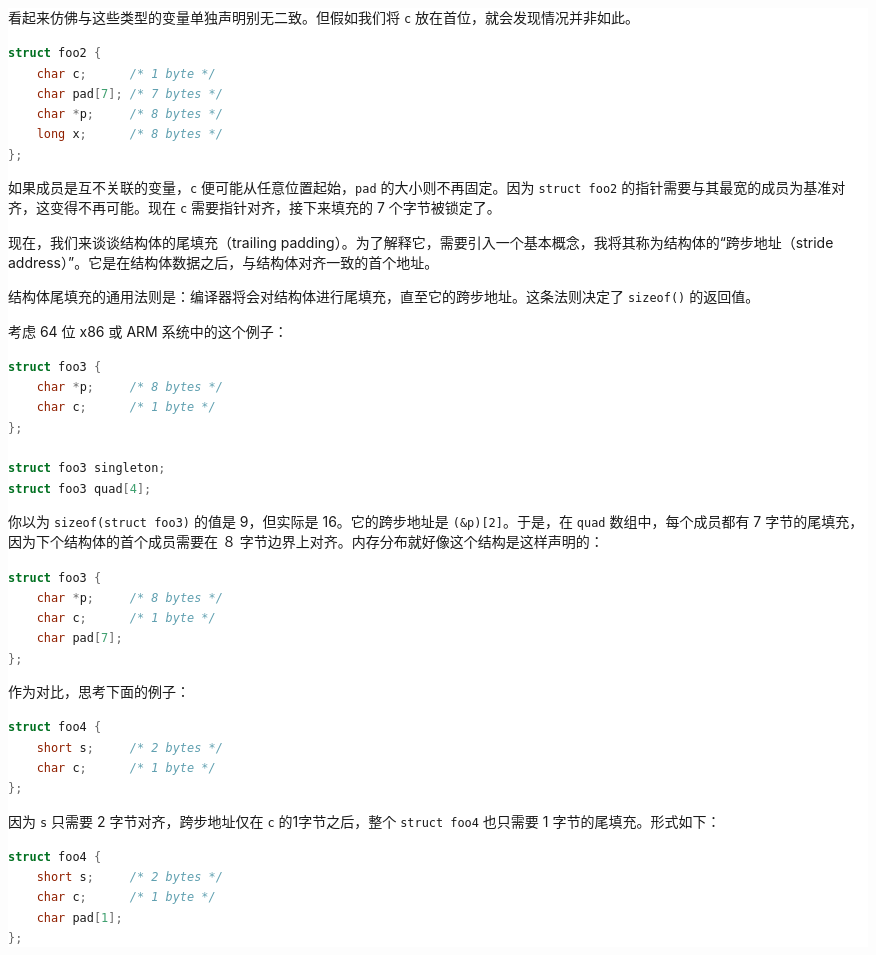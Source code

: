 看起来仿佛与这些类型的变量单独声明别无二致。但假如我们将 `c` 放在首位，就会发现情况并非如此。

```C
struct foo2 {
    char c;      /* 1 byte */
    char pad[7]; /* 7 bytes */
    char *p;     /* 8 bytes */
    long x;      /* 8 bytes */
};
```

如果成员是互不关联的变量，`c` 便可能从任意位置起始，`pad` 的大小则不再固定。因为 `struct foo2` 的指针需要与其最宽的成员为基准对齐，这变得不再可能。现在 `c` 需要指针对齐，接下来填充的 7 个字节被锁定了。

现在，我们来谈谈结构体的尾填充（trailing padding）。为了解释它，需要引入一个基本概念，我将其称为结构体的“跨步地址（stride address）”。它是在结构体数据之后，与结构体对齐一致的首个地址。

结构体尾填充的通用法则是：编译器将会对结构体进行尾填充，直至它的跨步地址。这条法则决定了 `sizeof()` 的返回值。

考虑 64 位 x86 或 ARM 系统中的这个例子：

```C
struct foo3 {
    char *p;     /* 8 bytes */
    char c;      /* 1 byte */
};

struct foo3 singleton;
struct foo3 quad[4];
```

你以为 `sizeof(struct foo3)` 的值是 9，但实际是 16。它的跨步地址是 `(&p)[2]`。于是，在 `quad` 数组中，每个成员都有 7 字节的尾填充，因为下个结构体的首个成员需要在 ８ 字节边界上对齐。内存分布就好像这个结构是这样声明的：

```C
struct foo3 {
    char *p;     /* 8 bytes */
    char c;      /* 1 byte */
    char pad[7];
};
```

作为对比，思考下面的例子：

```C
struct foo4 {
    short s;     /* 2 bytes */
    char c;      /* 1 byte */
};
```

因为 `s` 只需要 2 字节对齐，跨步地址仅在 `c` 的1字节之后，整个 `struct foo4` 也只需要 1 字节的尾填充。形式如下：

```C
struct foo4 {
    short s;     /* 2 bytes */
    char c;      /* 1 byte */
    char pad[1];
};
```
